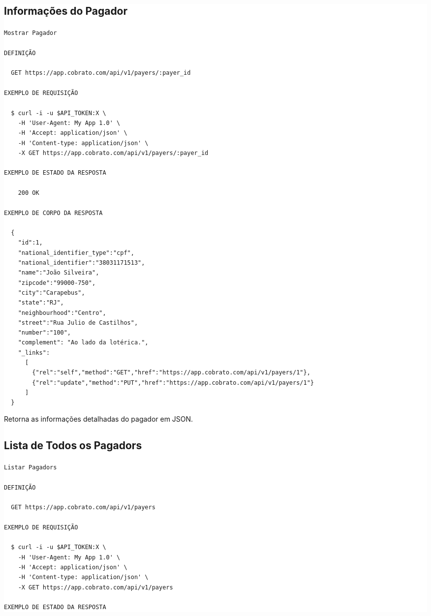 ## Informações do Pagador

```shell
Mostrar Pagador

DEFINIÇÃO

  GET https://app.cobrato.com/api/v1/payers/:payer_id

EXEMPLO DE REQUISIÇÃO

  $ curl -i -u $API_TOKEN:X \
    -H 'User-Agent: My App 1.0' \
    -H 'Accept: application/json' \
    -H 'Content-type: application/json' \
    -X GET https://app.cobrato.com/api/v1/payers/:payer_id

EXEMPLO DE ESTADO DA RESPOSTA

    200 OK

EXEMPLO DE CORPO DA RESPOSTA

  {
    "id":1,
    "national_identifier_type":"cpf",
    "national_identifier":"38031171513",
    "name":"João Silveira",
    "zipcode":"99000-750",
    "city":"Carapebus",
    "state":"RJ",
    "neighbourhood":"Centro",
    "street":"Rua Julio de Castilhos",
    "number":"100",
    "complement": "Ao lado da lotérica.",
    "_links":
      [
        {"rel":"self","method":"GET","href":"https://app.cobrato.com/api/v1/payers/1"},
        {"rel":"update","method":"PUT","href":"https://app.cobrato.com/api/v1/payers/1"}
      ]
  }
```

Retorna as informações detalhadas do pagador em JSON.

## Lista de Todos os Pagadors

```shell
Listar Pagadors

DEFINIÇÃO

  GET https://app.cobrato.com/api/v1/payers

EXEMPLO DE REQUISIÇÃO

  $ curl -i -u $API_TOKEN:X \
    -H 'User-Agent: My App 1.0' \
    -H 'Accept: application/json' \
    -H 'Content-type: application/json' \
    -X GET https://app.cobrato.com/api/v1/payers

EXEMPLO DE ESTADO DA RESPOSTA

```